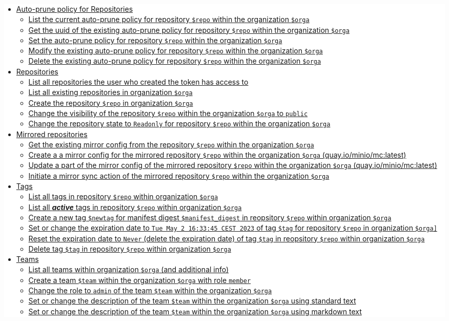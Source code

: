    * [Auto-prune policy for Repositories](#auto-prune-policy-for-repositories)
     * [List the current auto-prune policy for repository `$repo` within the organization `$orga`](#list-the-current-auto-prune-policy-for-repository-repo-within-the-organization-orga)
     * [Get the uuid of the existing auto-prune policy for repository `$repo` within the organization `$orga`](#get-the-uuid-of-the-existing-auto-prune-policy-for-repository-repo-within-the-organization-orga)
     * [Set the auto-prune policy for repository `$repo` within the organization `$orga`](#set-the-auto-prune-policy-for-repository-repo-within-the-organization-orga)
     * [Modify the existing auto-prune policy for repository `$repo` within the organization `$orga`](#modify-the-existing-auto-prune-policy-for-repository-repo-within-the-organization-orga)
     * [Delete the existing auto-prune policy for repository `$repo` within the organization `$orga`](#delete-the-existing-auto-prune-policy-for-repository-repo-within-the-organization-orga)
   * [Repositories](#repositories)
     * [List all repositories the user who created the token has access to](#list-all-repositories-the-user-who-created-the-token-has-access-to)
     * [List all existing repositories in organization `$orga`](#list-all-existing-repositories-in-organization-orga)
     * [Create the repository `$repo` in organization `$orga`](#create-the-repository-repo-in-organization-orga)
     * [Change the visibility of the repository `$repo` within the organization `$orga` to `public`](#change-the-visibility-of-the-repository-repo-within-the-organization-orga-to-public)
     * [Change the repository state to `Readonly` for repository `$repo` within the organization `$orga`](#change-the-repository-state-to-readonly-for-repository-repo-within-the-organization-orga)
   * [Mirrored repositories](#mirrored-repositories-needs-to-be-reviewed)
      * [Get the existing mirror config from the repository `$repo` within the organization `$orga`](#get-the-existing-mirror-config-from-the-repository-repo-within-the-organization-orga)
      * [Create a a mirror config for the mirrored repository `$repo` within the organization `$orga` (quay.io/minio/mc:latest)](https://github.com/lbohnsac/quay-api?tab=readme-ov-file#create-a-a-mirror-config-for-the-mirrored-repository-repo-within-the-organization-orga-quayiominiomclatest)
      * [Update a part of the mirror config of the mirrored repository `$repo` within the organization `$orga` (quay.io/minio/mc:latest)](#update-a-part-of-the-mirror-config-of-the-mirrored-repository-repo-within-the-organization-orga-quayiominiomclatest)
      * [Initiate a mirror sync action of the mirrored repository `$repo` within the organization `$orga`](https://github.com/lbohnsac/quay-api?tab=readme-ov-file#initiate-a-mirror-sync-action-of-the-mirrored-repository-repo-within-the-organization-orga)
   * [Tags](#tags)
      * [List all tags in repository `$repo` within organization `$orga`](#list-all-tags-in-repository-repo-within-organization-orga)
      * [List all ***active*** tags in repository `$repo` within organization `$orga`](#list-all-active-tags-in-repository-repo-within-organization-orga)
      * [Create a new tag `$newtag` for manifest digest `$manifest_digest` in reopsitory `$repo` within organization `$orga`](#create-a-new-tag-newtag-for-manifest-digest-manifest_digest-in-reopsitory-repo-within-organization-orga)
      * [Set or change the expiration date to `Tue May 2 16:33:45 CEST 2023` of tag `$tag` for repository `$repo` in organization `$orga]`](#set-or-change-the-expiration-date-to-tue-may-2-163345-cest-2023-of-tag-tag-for-repository-repo-in-organization-orga)
      * [Reset the expiration date to `Never` (delete the expiration date) of tag `$tag` in reopsitory `$repo` within organization `$orga`](#reset-the-expiration-date-to-never-delete-the-expiration-date-of-tag-tag-in-reopsitory-repo-within-organization-orga)
      * [Delete tag `$tag` in repository `$repo` within organization `$orga`](#delete-tag-tag-in-repository-repo-within-organization-orga)
   * [Teams](#teams)
      * [List all teams within organization `$orga` (and additional info)](#list-all-teams-within-organization-orga-and-additional-info)
      * [Create a team `$team` within the organization `$orga` with role `member`](#create-a-team-team-within-the-organization-orga-with-role-member)
      * [Change the role to `admin` of the team `$team` within the organization `$orga`](#change-the-role-to-admin-of-the-team-team-within-the-organization-orga)
      * [Set or change the description of the team `$team` within the organization `$orga` using standard text](#set-or-change-the-description-of-the-team-team-within-the-organization-orga-using-standard-text)
      * [Set or change the description of the team `$team` within the organization `$orga` using markdown text](#set-or-change-the-description-of-the-team-team-within-the-organization-orga-using-markdown-text)